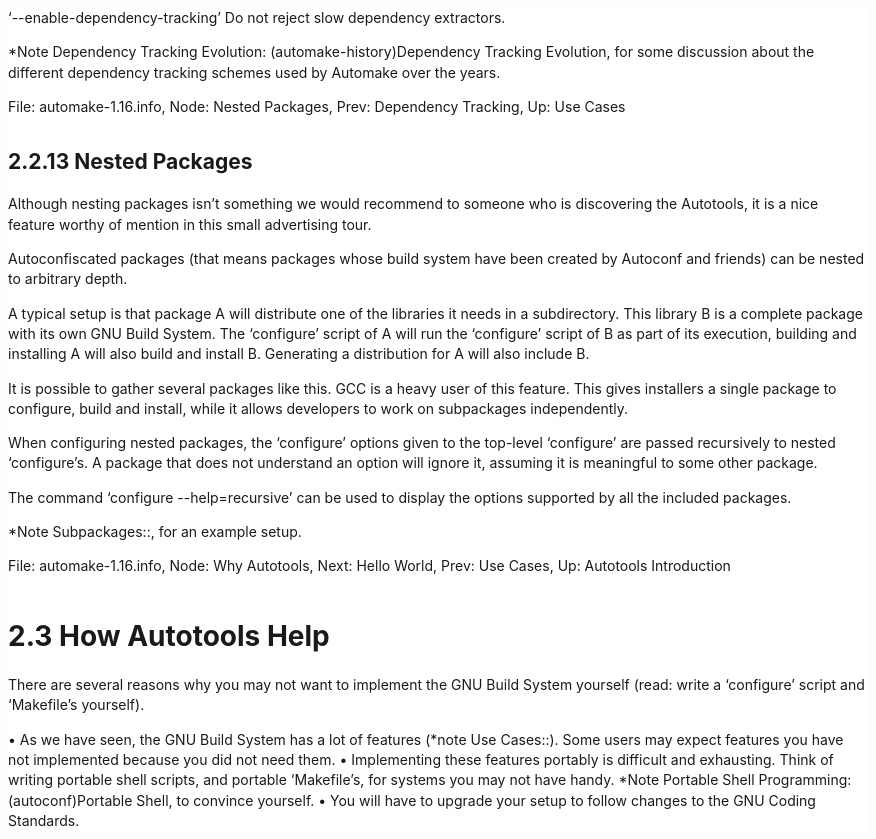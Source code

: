 ‘--enable-dependency-tracking’
     Do not reject slow dependency extractors.

   *Note Dependency Tracking Evolution: (automake-history)Dependency
Tracking Evolution, for some discussion about the different dependency
tracking schemes used by Automake over the years.

File: automake-1.16.info,  Node: Nested Packages,  Prev: Dependency Tracking,  Up: Use Cases

2.2.13 Nested Packages
----------------------

Although nesting packages isn’t something we would recommend to someone
who is discovering the Autotools, it is a nice feature worthy of mention
in this small advertising tour.

   Autoconfiscated packages (that means packages whose build system have
been created by Autoconf and friends) can be nested to arbitrary depth.

   A typical setup is that package A will distribute one of the
libraries it needs in a subdirectory.  This library B is a complete
package with its own GNU Build System.  The ‘configure’ script of A will
run the ‘configure’ script of B as part of its execution, building and
installing A will also build and install B. Generating a distribution
for A will also include B.

   It is possible to gather several packages like this.  GCC is a heavy
user of this feature.  This gives installers a single package to
configure, build and install, while it allows developers to work on
subpackages independently.

   When configuring nested packages, the ‘configure’ options given to
the top-level ‘configure’ are passed recursively to nested ‘configure’s.
A package that does not understand an option will ignore it, assuming it
is meaningful to some other package.

   The command ‘configure --help=recursive’ can be used to display the
options supported by all the included packages.

   *Note Subpackages::, for an example setup.

File: automake-1.16.info,  Node: Why Autotools,  Next: Hello World,  Prev: Use Cases,  Up: Autotools Introduction

2.3 How Autotools Help
======================

There are several reasons why you may not want to implement the GNU
Build System yourself (read: write a ‘configure’ script and ‘Makefile’s
yourself).

   • As we have seen, the GNU Build System has a lot of features (*note
     Use Cases::).  Some users may expect features you have not
     implemented because you did not need them.
   • Implementing these features portably is difficult and exhausting.
     Think of writing portable shell scripts, and portable ‘Makefile’s,
     for systems you may not have handy.  *Note Portable Shell
     Programming: (autoconf)Portable Shell, to convince yourself.
   • You will have to upgrade your setup to follow changes to the GNU
     Coding Standards.

